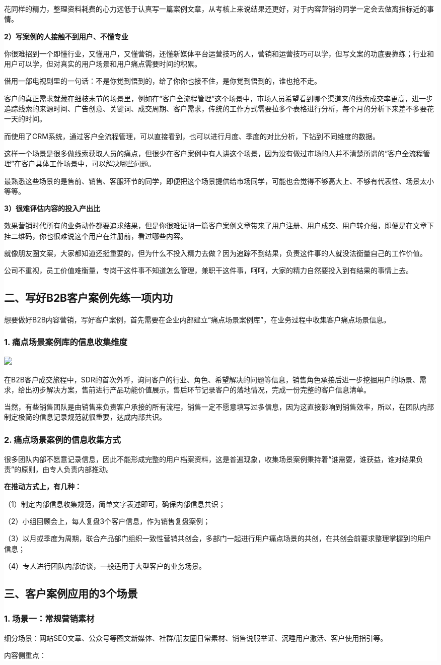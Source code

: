 花同样的精力，整理资料耗费的心力远低于认真写一篇案例文章，从考核上来说结果还更好，对于内容营销的同学一定会去做离指标近的事情。

**2）写案例的人接触不到用户、不懂专业**

你很难招到一个即懂行业，又懂用户，又懂营销，还懂新媒体平台运营技巧的人，营销和运营技巧可以学，但写文案的功底要靠练；行业和用户可以学，但对真实的用户场景和用户痛点需要时间的积累。

借用一部电视剧里的一句话：不是你觉到悟到的，给了你你也接不住，是你觉到悟到的，谁也抢不走。

客户的真正需求就藏在细枝末节的场景里，例如在“客户全流程管理”这个场景中，市场人员希望看到哪个渠道来的线索成交率更高，进一步追踪线索的来源时间、广告创意、关键词、成交周期、客户需求，传统的工作方式需要拉多个表格进行分析，每个月的分析下来差不多要花一天的时间。

而使用了CRM系统，通过客户全流程管理，可以直接看到，也可以进行月度、季度的对比分析，下钻到不同维度的数据。

这样一个场景是很多做线索获取人员的痛点，但很少在客户案例中有人讲这个场景，因为没有做过市场的人并不清楚所谓的“客户全流程管理”在客户具体工作场景中，可以解决哪些问题。

最熟悉这些场景的是售前、销售、客服环节的同学，即便把这个场景提供给市场同学，可能也会觉得不够高大上、不够有代表性、场景太小等等。

**3）很难评估内容的投入产出比**

效果营销时代所有的业务动作都要追求结果，但是你很难证明一篇客户案例文章带来了用户注册、用户成交、用户转介绍，即便是在文章下挂二维码，你也很难说这个用户在注册前，看过哪些内容。

就像朋友圈文案，大家都知道还挺重要的，但为什么不投入精力去做？因为追踪不到结果，负责这件事的人就没法衡量自己的工作价值。

公司不重视，员工价值难衡量，专岗干这件事不知道怎么管理，兼职干这件事，呵呵，大家的精力自然要投入到有结果的事情上去。

## 二、写好B2B客户案例先练一项内功

想要做好B2B内容营销，写好客户案例，首先需要在企业内部建立“痛点场景案例库”，在业务过程中收集客户痛点场景信息。

### 1\. 痛点场景案例库的信息收集维度

![](https://image.woshipm.com/2024/05/27/8152e296-1c00-11ef-80c5-00163e0b5ff3.png)

在B2B客户成交旅程中，SDR的首次外呼，询问客户的行业、角色、希望解决的问题等信息，销售角色承接后进一步挖掘用户的场景、需求，给出初步解决方案，售前进行产品功能价值展示，售后环节记录客户的落地情况，完成一份完整的客户信息清单。

当然，有些销售团队是由销售来负责客户承接的所有流程，销售一定不愿意填写过多信息，因为这直接影响到销售效率，所以，在团队内部制定极简的信息记录规范就很重要，达成内部共识。

### 2\. 痛点场景案例的信息收集方式

很多团队内部不愿意记录信息，因此不能形成完整的用户档案资料，这是普遍现象，收集场景案例秉持着“谁需要，谁获益，谁对结果负责”的原则，由专人负责内部推动。

**在推动方式上，有几种：**

（1）制定内部信息收集规范，简单文字表述即可，确保内部信息共识；

（2）小组回顾会上，每人复盘3个客户信息，作为销售复盘案例；

（3）以月或季度为周期，联合产品部门组织一致性营销共创会，多部门一起进行用户痛点场景的共创，在共创会前要求整理掌握到的用户信息；

（4）专人进行团队内部访谈，一般适用于大型客户的业务场景。

## 三、客户案例应用的3个场景

### 1\. 场景一：常规营销素材

细分场景：网站SEO文章、公众号等图文新媒体、社群/朋友圈日常素材、销售说服举证、沉睡用户激活、客户使用指引等。

内容侧重点：
